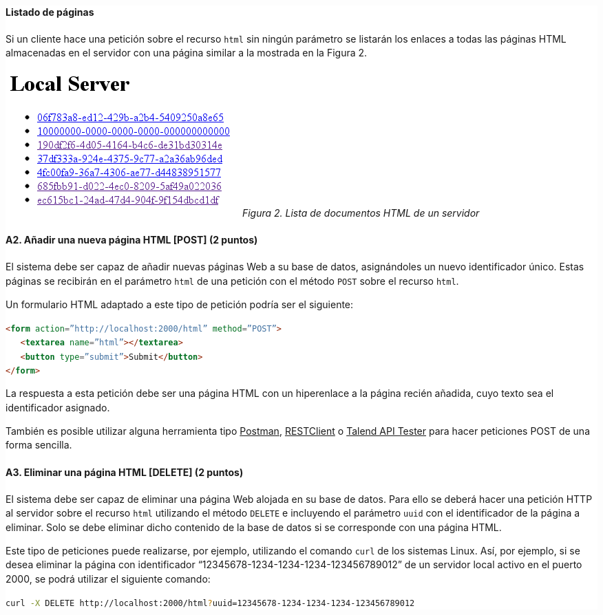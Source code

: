 #### Listado de páginas

Si un cliente hace una petición sobre el recurso `html` sin ningún parámetro se listarán los enlaces a todas las páginas HTML almacenadas en el servidor con una página similar a la mostrada en la Figura 2.

![Figura 2. Lista de documentos HTML de un servidor](images/Listado.png)
*Figura 2. Lista de documentos HTML de un servidor*

#### A2. Añadir una nueva página HTML [POST] (2 puntos)

El sistema debe ser capaz de añadir nuevas páginas Web a su base de datos, asignándoles un nuevo identificador único. Estas páginas se recibirán en el parámetro `html` de una petición con el método `POST` sobre el recurso `html`.

Un formulario HTML adaptado a este tipo de petición podría ser el siguiente:

```html
<form action=”http://localhost:2000/html” method=”POST”>
   <textarea name=”html”></textarea>
   <button type=”submit”>Submit</button>
</form>
```

La respuesta a esta petición debe ser una página HTML con un hiperenlace a la página recién añadida, cuyo texto sea el identificador asignado.

También es posible utilizar alguna herramienta tipo [Postman](https://www.postman.com/), [RESTClient](https://addons.mozilla.org/es/firefox/addon/restclient/) o [Talend API Tester](https://chrome.google.com/webstore/detail/talend-api-tester-free-ed/aejoelaoggembcahagimdiliamlcdmfm) para hacer peticiones POST de una forma sencilla.

#### A3. Eliminar una página HTML [DELETE] (2 puntos)

El sistema debe ser capaz de eliminar una página Web alojada en su base de datos. Para ello se deberá hacer una petición HTTP al servidor sobre el recurso `html` utilizando el método `DELETE` e incluyendo el parámetro `uuid` con el identificador de la página a eliminar. Solo se debe eliminar dicho contenido de la base de datos si se corresponde con una página HTML.

Este tipo de peticiones puede realizarse, por ejemplo, utilizando el comando `curl` de los sistemas Linux. Así, por ejemplo, si se desea eliminar la página con identificador “12345678-1234-1234-1234-123456789012” de un servidor local activo en el puerto 2000, se podrá utilizar el siguiente comando:

```bash
curl -X DELETE http://localhost:2000/html?uuid=12345678-1234-1234-1234-123456789012
```
